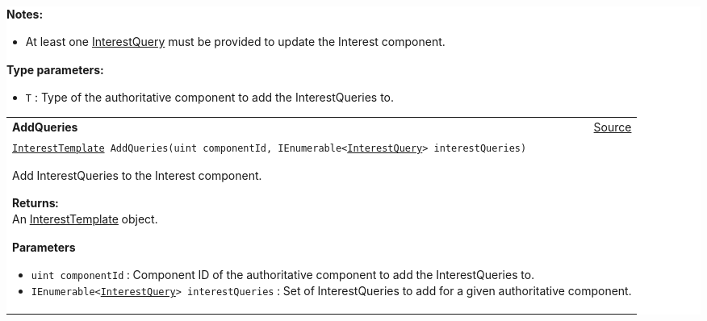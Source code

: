 
</p>

<b>Notes:</b>

<ul>
<li>At least one <a href="{{.Site.BaseURL}}/api/query-based-interest/interest-query">InterestQuery</a> must be provided to update the Interest component. </li>
</ul>



</p>

<b>Type parameters:</b>

<ul>
<li><code>T</code> : Type of the authoritative component to add the InterestQueries to. </li>
</ul>



</td>
    </tr>
</table>


<table width="100%">
    <tr>
        <td style="border-right:none"><a id="addqueries-uint-ienumerable-interestquery"></a><b>AddQueries</b></td>
        <td style="border-left:none; text-align:right"><a href="https://www.github.com/spatialos/gdk-for-unity/blob/88a422dc255ef1d47ee9385f226ca439f31c000b/workers/unity/Packages/io.improbable.gdk.querybasedinteresthelper/InterestTemplate.cs/#L172">Source</a></td>
    </tr>
    <tr>
        <td colspan="2">
<code><a href="{{.Site.BaseURL}}/api/query-based-interest/interest-template">InterestTemplate</a> AddQueries(uint componentId, IEnumerable&lt;<a href="{{.Site.BaseURL}}/api/query-based-interest/interest-query">InterestQuery</a>&gt; interestQueries)</code></p>
Add InterestQueries to the Interest component.
</p><b>Returns:</b></br>An <a href="{{.Site.BaseURL}}/api/query-based-interest/interest-template">InterestTemplate</a> object.

</p>

<b>Parameters</b>

<ul>
<li><code>uint componentId</code> : Component ID of the authoritative component to add the InterestQueries to. </li>
<li><code>IEnumerable&lt;<a href="{{.Site.BaseURL}}/api/query-based-interest/interest-query">InterestQuery</a>&gt; interestQueries</code> : Set of InterestQueries to add for a given authoritative component. </li>
</ul>



</p>

